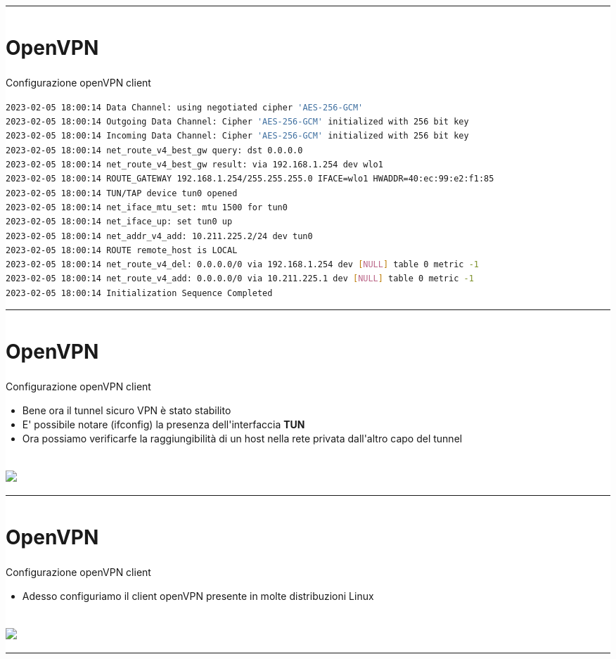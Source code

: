 
---

# OpenVPN

Configurazione openVPN client

````bash
2023-02-05 18:00:14 Data Channel: using negotiated cipher 'AES-256-GCM'
2023-02-05 18:00:14 Outgoing Data Channel: Cipher 'AES-256-GCM' initialized with 256 bit key
2023-02-05 18:00:14 Incoming Data Channel: Cipher 'AES-256-GCM' initialized with 256 bit key
2023-02-05 18:00:14 net_route_v4_best_gw query: dst 0.0.0.0
2023-02-05 18:00:14 net_route_v4_best_gw result: via 192.168.1.254 dev wlo1
2023-02-05 18:00:14 ROUTE_GATEWAY 192.168.1.254/255.255.255.0 IFACE=wlo1 HWADDR=40:ec:99:e2:f1:85
2023-02-05 18:00:14 TUN/TAP device tun0 opened
2023-02-05 18:00:14 net_iface_mtu_set: mtu 1500 for tun0
2023-02-05 18:00:14 net_iface_up: set tun0 up
2023-02-05 18:00:14 net_addr_v4_add: 10.211.225.2/24 dev tun0
2023-02-05 18:00:14 ROUTE remote_host is LOCAL
2023-02-05 18:00:14 net_route_v4_del: 0.0.0.0/0 via 192.168.1.254 dev [NULL] table 0 metric -1
2023-02-05 18:00:14 net_route_v4_add: 0.0.0.0/0 via 10.211.225.1 dev [NULL] table 0 metric -1
2023-02-05 18:00:14 Initialization Sequence Completed
````

--- 

# OpenVPN

Configurazione openVPN client

- Bene ora il tunnel sicuro VPN è stato stabilito
- E' possibile notare (ifconfig) la presenza dell'interfaccia **TUN**
- Ora possiamo verificarfe la raggiungibilità di un host nella rete privata dall'altro capo del tunnel
  
<br>

<img src="/media/openvpn_28.png" style="width:750px;margin:auto;"/>

--- 

# OpenVPN

Configurazione openVPN client

- Adesso configuriamo il client openVPN presente in molte distribuzioni Linux

<br>
<img src="/media/openvpn_29.png" style="width:500px;margin:auto;"/>

--- 
